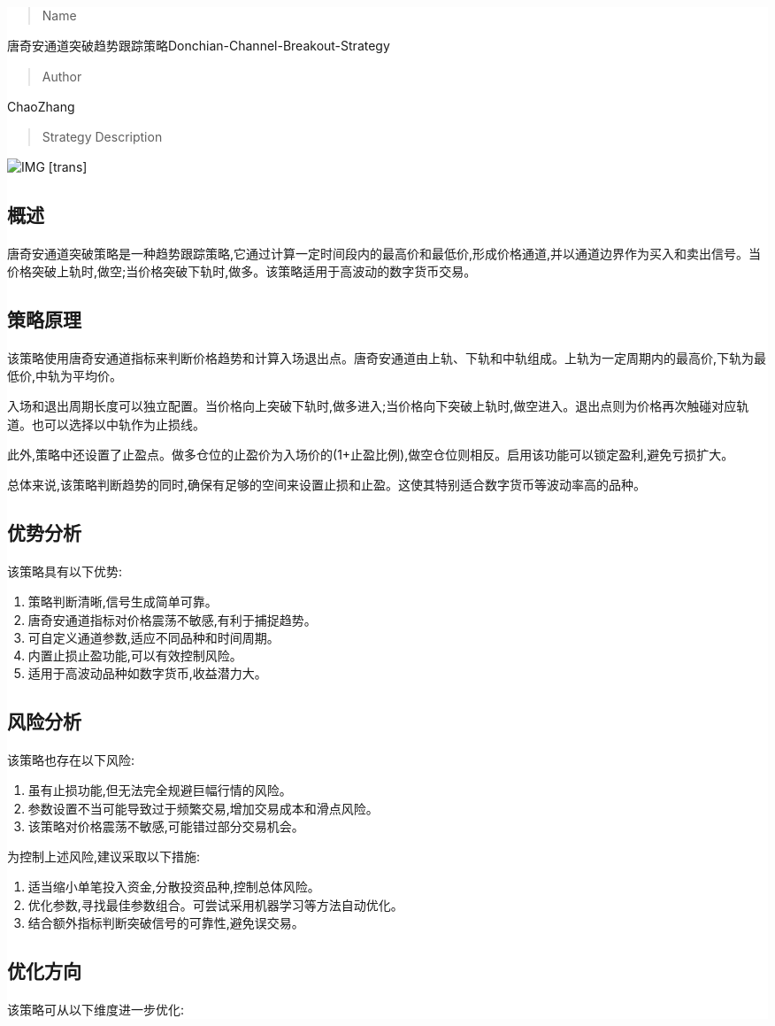 
> Name

唐奇安通道突破趋势跟踪策略Donchian-Channel-Breakout-Strategy

> Author

ChaoZhang

> Strategy Description

![IMG](https://www.fmz.com/upload/asset/151adcebc8cd17b8c7c.png)
[trans]
## 概述

唐奇安通道突破策略是一种趋势跟踪策略,它通过计算一定时间段内的最高价和最低价,形成价格通道,并以通道边界作为买入和卖出信号。当价格突破上轨时,做空;当价格突破下轨时,做多。该策略适用于高波动的数字货币交易。

## 策略原理

该策略使用唐奇安通道指标来判断价格趋势和计算入场退出点。唐奇安通道由上轨、下轨和中轨组成。上轨为一定周期内的最高价,下轨为最低价,中轨为平均价。 

入场和退出周期长度可以独立配置。当价格向上突破下轨时,做多进入;当价格向下突破上轨时,做空进入。退出点则为价格再次触碰对应轨道。也可以选择以中轨作为止损线。 

此外,策略中还设置了止盈点。做多仓位的止盈价为入场价的(1+止盈比例),做空仓位则相反。启用该功能可以锁定盈利,避免亏损扩大。

总体来说,该策略判断趋势的同时,确保有足够的空间来设置止损和止盈。这使其特别适合数字货币等波动率高的品种。

## 优势分析

该策略具有以下优势:

1. 策略判断清晰,信号生成简单可靠。
2. 唐奇安通道指标对价格震荡不敏感,有利于捕捉趋势。 
3. 可自定义通道参数,适应不同品种和时间周期。
4. 内置止损止盈功能,可以有效控制风险。
5. 适用于高波动品种如数字货币,收益潜力大。

## 风险分析

该策略也存在以下风险:  

1. 虽有止损功能,但无法完全规避巨幅行情的风险。
2. 参数设置不当可能导致过于频繁交易,增加交易成本和滑点风险。 
3. 该策略对价格震荡不敏感,可能错过部分交易机会。

为控制上述风险,建议采取以下措施:

1. 适当缩小单笔投入资金,分散投资品种,控制总体风险。  
2. 优化参数,寻找最佳参数组合。可尝试采用机器学习等方法自动优化。
3. 结合额外指标判断突破信号的可靠性,避免误交易。

## 优化方向  

该策略可从以下维度进一步优化:  
